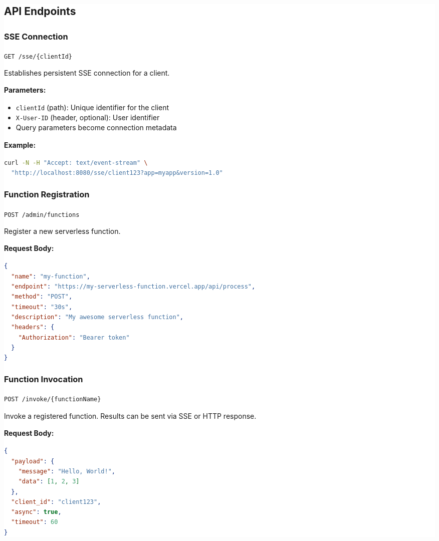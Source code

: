 ## API Endpoints

### SSE Connection
```
GET /sse/{clientId}
```
Establishes persistent SSE connection for a client.

**Parameters:**
- `clientId` (path): Unique identifier for the client
- `X-User-ID` (header, optional): User identifier
- Query parameters become connection metadata

**Example:**
```bash
curl -N -H "Accept: text/event-stream" \
  "http://localhost:8080/sse/client123?app=myapp&version=1.0"
```

### Function Registration
```
POST /admin/functions
```
Register a new serverless function.

**Request Body:**
```json
{
  "name": "my-function",
  "endpoint": "https://my-serverless-function.vercel.app/api/process",
  "method": "POST",
  "timeout": "30s",
  "description": "My awesome serverless function",
  "headers": {
    "Authorization": "Bearer token"
  }
}
```

### Function Invocation
```
POST /invoke/{functionName}
```
Invoke a registered function. Results can be sent via SSE or HTTP response.

**Request Body:**
```json
{
  "payload": {
    "message": "Hello, World!",
    "data": [1, 2, 3]
  },
  "client_id": "client123",
  "async": true,
  "timeout": 60
}
```
